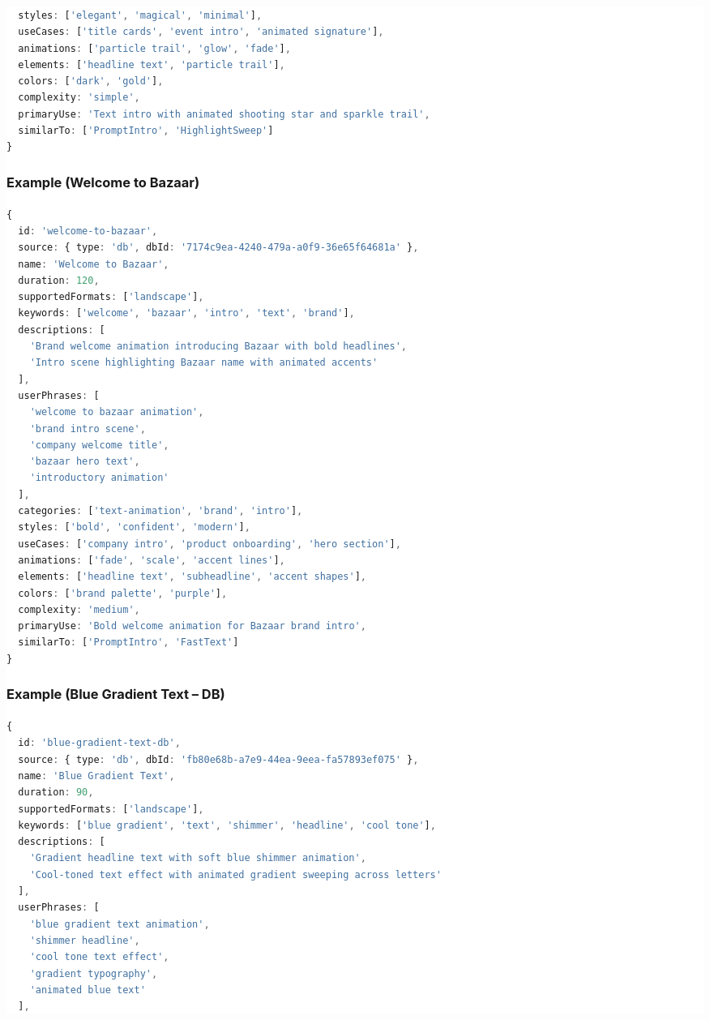 ```ts
  styles: ['elegant', 'magical', 'minimal'],
  useCases: ['title cards', 'event intro', 'animated signature'],
  animations: ['particle trail', 'glow', 'fade'],
  elements: ['headline text', 'particle trail'],
  colors: ['dark', 'gold'],
  complexity: 'simple',
  primaryUse: 'Text intro with animated shooting star and sparkle trail',
  similarTo: ['PromptIntro', 'HighlightSweep']
}
```

### Example (Welcome to Bazaar)
```ts
{
  id: 'welcome-to-bazaar',
  source: { type: 'db', dbId: '7174c9ea-4240-479a-a0f9-36e65f64681a' },
  name: 'Welcome to Bazaar',
  duration: 120,
  supportedFormats: ['landscape'],
  keywords: ['welcome', 'bazaar', 'intro', 'text', 'brand'],
  descriptions: [
    'Brand welcome animation introducing Bazaar with bold headlines',
    'Intro scene highlighting Bazaar name with animated accents'
  ],
  userPhrases: [
    'welcome to bazaar animation',
    'brand intro scene',
    'company welcome title',
    'bazaar hero text',
    'introductory animation'
  ],
  categories: ['text-animation', 'brand', 'intro'],
  styles: ['bold', 'confident', 'modern'],
  useCases: ['company intro', 'product onboarding', 'hero section'],
  animations: ['fade', 'scale', 'accent lines'],
  elements: ['headline text', 'subheadline', 'accent shapes'],
  colors: ['brand palette', 'purple'],
  complexity: 'medium',
  primaryUse: 'Bold welcome animation for Bazaar brand intro',
  similarTo: ['PromptIntro', 'FastText']
}
```

### Example (Blue Gradient Text – DB)
```ts
{
  id: 'blue-gradient-text-db',
  source: { type: 'db', dbId: 'fb80e68b-a7e9-44ea-9eea-fa57893ef075' },
  name: 'Blue Gradient Text',
  duration: 90,
  supportedFormats: ['landscape'],
  keywords: ['blue gradient', 'text', 'shimmer', 'headline', 'cool tone'],
  descriptions: [
    'Gradient headline text with soft blue shimmer animation',
    'Cool-toned text effect with animated gradient sweeping across letters'
  ],
  userPhrases: [
    'blue gradient text animation',
    'shimmer headline',
    'cool tone text effect',
    'gradient typography',
    'animated blue text'
  ],
```